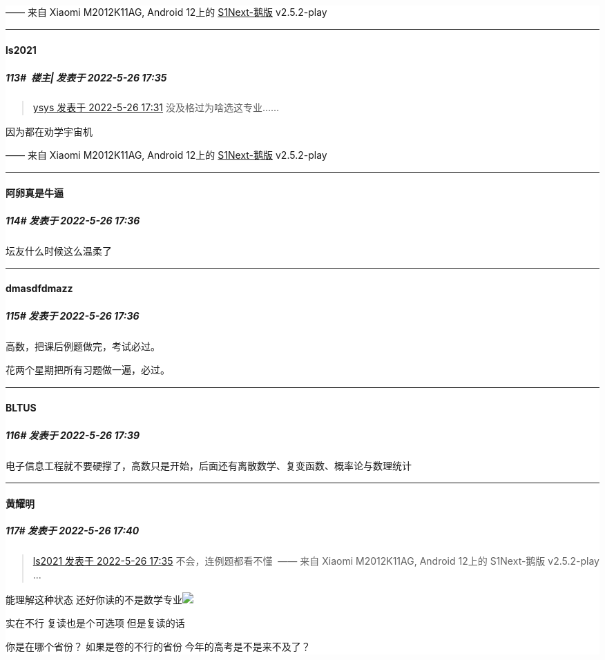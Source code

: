 —— 来自 Xiaomi M2012K11AG, Android 12上的 [S1Next-鹅版](https://github.com/ykrank/S1-Next/releases) v2.5.2-play

*****

####  ls2021  
##### 113#         楼主| 发表于 2022-5-26 17:35

<blockquote><a href="httphttps://bbs.saraba1st.com/2b/forum.php?mod=redirect&amp;goto=findpost&amp;pid=56001753&amp;ptid=2071564" target="_blank">ysys 发表于 2022-5-26 17:31</a>
没及格过为啥选这专业……</blockquote>
因为都在劝学宇宙机

—— 来自 Xiaomi M2012K11AG, Android 12上的 [S1Next-鹅版](https://github.com/ykrank/S1-Next/releases) v2.5.2-play

*****

####  阿卵真是牛逼  
##### 114#       发表于 2022-5-26 17:36

坛友什么时候这么温柔了

*****

####  dmasdfdmazz  
##### 115#       发表于 2022-5-26 17:36

高数，把课后例题做完，考试必过。

花两个星期把所有习题做一遍，必过。

*****

####  BLTUS  
##### 116#       发表于 2022-5-26 17:39

电子信息工程就不要硬撑了，高数只是开始，后面还有离散数学、复变函数、概率论与数理统计

*****

####  黄耀明  
##### 117#       发表于 2022-5-26 17:40

<blockquote><a href="httphttps://bbs.saraba1st.com/2b/forum.php?mod=redirect&amp;goto=findpost&amp;pid=56001812&amp;ptid=2071564" target="_blank">ls2021 发表于 2022-5-26 17:35</a>
 不会，连例题都看不懂  —— 来自 Xiaomi M2012K11AG, Android 12上的 S1Next-鹅版 v2.5.2-play ...</blockquote>
能理解这种状态
还好你读的不是数学专业<img src="https://static.saraba1st.com/image/smiley/face2017/001.png" referrerpolicy="no-referrer">

实在不行 复读也是个可选项
但是复读的话 

你是在哪个省份？
如果是卷的不行的省份 今年的高考是不是来不及了？
